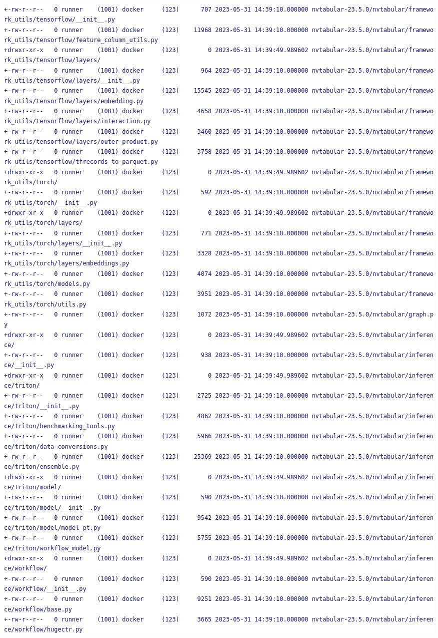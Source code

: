 ```diff
+-rw-r--r--   0 runner    (1001) docker     (123)      707 2023-05-31 14:39:10.000000 nvtabular-23.5.0/nvtabular/framework_utils/tensorflow/__init__.py
+-rw-r--r--   0 runner    (1001) docker     (123)    11968 2023-05-31 14:39:10.000000 nvtabular-23.5.0/nvtabular/framework_utils/tensorflow/feature_column_utils.py
+drwxr-xr-x   0 runner    (1001) docker     (123)        0 2023-05-31 14:39:49.989602 nvtabular-23.5.0/nvtabular/framework_utils/tensorflow/layers/
+-rw-r--r--   0 runner    (1001) docker     (123)      964 2023-05-31 14:39:10.000000 nvtabular-23.5.0/nvtabular/framework_utils/tensorflow/layers/__init__.py
+-rw-r--r--   0 runner    (1001) docker     (123)    15545 2023-05-31 14:39:10.000000 nvtabular-23.5.0/nvtabular/framework_utils/tensorflow/layers/embedding.py
+-rw-r--r--   0 runner    (1001) docker     (123)     4658 2023-05-31 14:39:10.000000 nvtabular-23.5.0/nvtabular/framework_utils/tensorflow/layers/interaction.py
+-rw-r--r--   0 runner    (1001) docker     (123)     3460 2023-05-31 14:39:10.000000 nvtabular-23.5.0/nvtabular/framework_utils/tensorflow/layers/outer_product.py
+-rw-r--r--   0 runner    (1001) docker     (123)     3758 2023-05-31 14:39:10.000000 nvtabular-23.5.0/nvtabular/framework_utils/tensorflow/tfrecords_to_parquet.py
+drwxr-xr-x   0 runner    (1001) docker     (123)        0 2023-05-31 14:39:49.989602 nvtabular-23.5.0/nvtabular/framework_utils/torch/
+-rw-r--r--   0 runner    (1001) docker     (123)      592 2023-05-31 14:39:10.000000 nvtabular-23.5.0/nvtabular/framework_utils/torch/__init__.py
+drwxr-xr-x   0 runner    (1001) docker     (123)        0 2023-05-31 14:39:49.989602 nvtabular-23.5.0/nvtabular/framework_utils/torch/layers/
+-rw-r--r--   0 runner    (1001) docker     (123)      771 2023-05-31 14:39:10.000000 nvtabular-23.5.0/nvtabular/framework_utils/torch/layers/__init__.py
+-rw-r--r--   0 runner    (1001) docker     (123)     3328 2023-05-31 14:39:10.000000 nvtabular-23.5.0/nvtabular/framework_utils/torch/layers/embeddings.py
+-rw-r--r--   0 runner    (1001) docker     (123)     4074 2023-05-31 14:39:10.000000 nvtabular-23.5.0/nvtabular/framework_utils/torch/models.py
+-rw-r--r--   0 runner    (1001) docker     (123)     3951 2023-05-31 14:39:10.000000 nvtabular-23.5.0/nvtabular/framework_utils/torch/utils.py
+-rw-r--r--   0 runner    (1001) docker     (123)     1072 2023-05-31 14:39:10.000000 nvtabular-23.5.0/nvtabular/graph.py
+drwxr-xr-x   0 runner    (1001) docker     (123)        0 2023-05-31 14:39:49.989602 nvtabular-23.5.0/nvtabular/inference/
+-rw-r--r--   0 runner    (1001) docker     (123)      938 2023-05-31 14:39:10.000000 nvtabular-23.5.0/nvtabular/inference/__init__.py
+drwxr-xr-x   0 runner    (1001) docker     (123)        0 2023-05-31 14:39:49.989602 nvtabular-23.5.0/nvtabular/inference/triton/
+-rw-r--r--   0 runner    (1001) docker     (123)     2725 2023-05-31 14:39:10.000000 nvtabular-23.5.0/nvtabular/inference/triton/__init__.py
+-rw-r--r--   0 runner    (1001) docker     (123)     4862 2023-05-31 14:39:10.000000 nvtabular-23.5.0/nvtabular/inference/triton/benchmarking_tools.py
+-rw-r--r--   0 runner    (1001) docker     (123)     5966 2023-05-31 14:39:10.000000 nvtabular-23.5.0/nvtabular/inference/triton/data_conversions.py
+-rw-r--r--   0 runner    (1001) docker     (123)    25369 2023-05-31 14:39:10.000000 nvtabular-23.5.0/nvtabular/inference/triton/ensemble.py
+drwxr-xr-x   0 runner    (1001) docker     (123)        0 2023-05-31 14:39:49.989602 nvtabular-23.5.0/nvtabular/inference/triton/model/
+-rw-r--r--   0 runner    (1001) docker     (123)      590 2023-05-31 14:39:10.000000 nvtabular-23.5.0/nvtabular/inference/triton/model/__init__.py
+-rw-r--r--   0 runner    (1001) docker     (123)     9542 2023-05-31 14:39:10.000000 nvtabular-23.5.0/nvtabular/inference/triton/model/model_pt.py
+-rw-r--r--   0 runner    (1001) docker     (123)     5755 2023-05-31 14:39:10.000000 nvtabular-23.5.0/nvtabular/inference/triton/workflow_model.py
+drwxr-xr-x   0 runner    (1001) docker     (123)        0 2023-05-31 14:39:49.989602 nvtabular-23.5.0/nvtabular/inference/workflow/
+-rw-r--r--   0 runner    (1001) docker     (123)      590 2023-05-31 14:39:10.000000 nvtabular-23.5.0/nvtabular/inference/workflow/__init__.py
+-rw-r--r--   0 runner    (1001) docker     (123)     9251 2023-05-31 14:39:10.000000 nvtabular-23.5.0/nvtabular/inference/workflow/base.py
+-rw-r--r--   0 runner    (1001) docker     (123)     3665 2023-05-31 14:39:10.000000 nvtabular-23.5.0/nvtabular/inference/workflow/hugectr.py
```